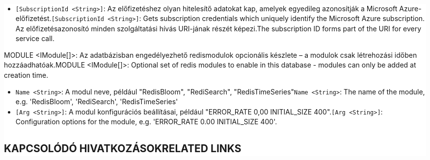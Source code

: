   - <span data-ttu-id="7adc9-170">`[SubscriptionId <String>]`: Az előfizetéshez olyan hitelesítő adatokat kap, amelyek egyedileg azonosítják a Microsoft Azure-előfizetést.</span><span class="sxs-lookup"><span data-stu-id="7adc9-170">`[SubscriptionId <String>]`: Gets subscription credentials which uniquely identify the Microsoft Azure subscription.</span></span> <span data-ttu-id="7adc9-171">Az előfizetésazonosító minden szolgáltatási hívás URI-jának részét képezi.</span><span class="sxs-lookup"><span data-stu-id="7adc9-171">The subscription ID forms part of the URI for every service call.</span></span>

<span data-ttu-id="7adc9-172">MODULE <IModule[]>: Az adatbázisban engedélyezhető redismodulok opcionális készlete – a modulok csak létrehozási időben hozzáadhatóak.</span><span class="sxs-lookup"><span data-stu-id="7adc9-172">MODULE <IModule[]>: Optional set of redis modules to enable in this database - modules can only be added at creation time.</span></span>
  - <span data-ttu-id="7adc9-173">`Name <String>`: A modul neve, például "RedisBloom", "RediSearch", "RedisTimeSeries"</span><span class="sxs-lookup"><span data-stu-id="7adc9-173">`Name <String>`: The name of the module, e.g. 'RedisBloom', 'RediSearch', 'RedisTimeSeries'</span></span>
  - <span data-ttu-id="7adc9-174">`[Arg <String>]`: A modul konfigurációs beállításai, például "ERROR_RATE 0,00 INITIAL_SIZE 400".</span><span class="sxs-lookup"><span data-stu-id="7adc9-174">`[Arg <String>]`: Configuration options for the module, e.g. 'ERROR_RATE 0.00 INITIAL_SIZE 400'.</span></span>

## <span data-ttu-id="7adc9-175">KAPCSOLÓDÓ HIVATKOZÁSOK</span><span class="sxs-lookup"><span data-stu-id="7adc9-175">RELATED LINKS</span></span>

